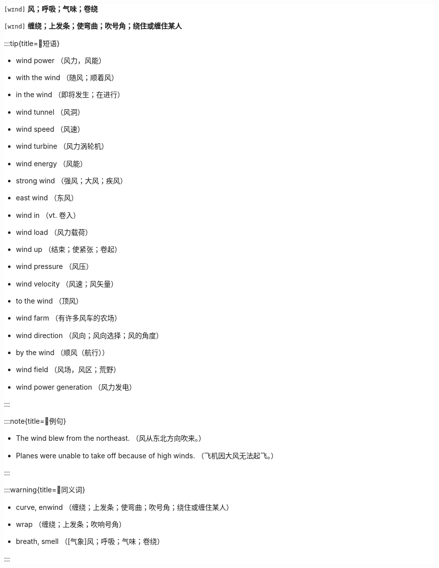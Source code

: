 `[wɪnd]`  **风；呼吸；气味；卷绕**

`[wɪnd]`  **缠绕；上发条；使弯曲；吹号角；绕住或缠住某人**

:::tip{title=🤩短语}

- wind power （风力，风能）

- with the wind （随风；顺着风）

- in the wind （即将发生；在进行）

- wind tunnel （风洞）

- wind speed （风速）

- wind turbine （风力涡轮机）

- wind energy （风能）

- strong wind （强风；大风；疾风）

- east wind （东风）

- wind in （vt. 卷入）

- wind load （风力载荷）

- wind up （结束；使紧张；卷起）

- wind pressure （风压）

- wind velocity （风速；风矢量）

- to the wind （顶风）

- wind farm （有许多风车的农场）

- wind direction （风向；风向选择；风的角度）

- by the wind （顺风（航行））

- wind field （风场，风区；荒野）

- wind power generation （风力发电）

:::

:::note{title=🎤例句}

- The wind blew from the northeast. （风从东北方向吹来。）

- Planes were unable to take off because of high winds. （飞机因大风无法起飞。）

:::

:::warning{title=🤔同义词}

- curve, enwind （缠绕；上发条；使弯曲；吹号角；绕住或缠住某人）

- wrap （缠绕；上发条；吹响号角）

- breath, smell （[气象]风；呼吸；气味；卷绕）

:::
